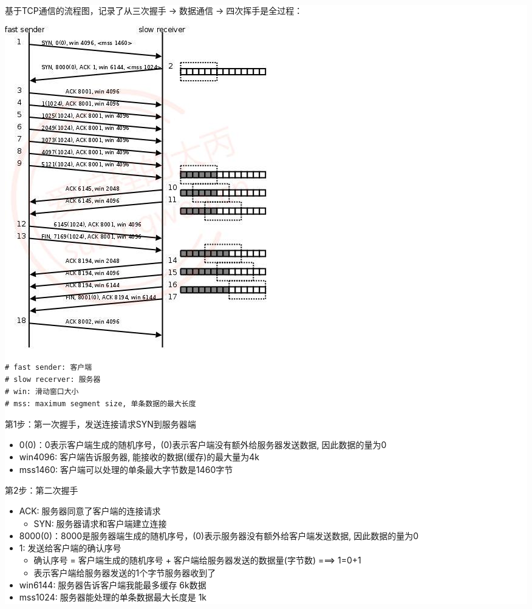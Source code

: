 基于TCP通信的流程图，记录了从三次握手 -> 数据通信 -> 四次挥手是全过程：

[![img](Linux%E6%95%99%E7%A8%8B4%E2%80%94%E2%80%94%E5%A5%97%E6%8E%A5%E5%AD%97%E9%80%9A%E4%BF%A1.assets/%E6%BB%91%E5%8A%A8%E7%AA%97%E5%8F%A3.jpg)](https://subingwen.cn/linux/three-four/滑动窗口.jpg)

```shell
# fast sender: 客户端
# slow recerver: 服务器
# win: 滑动窗口大小
# mss: maximum segment size, 单条数据的最大长度
```

第1步：第一次握手，发送连接请求SYN到服务器端

- 0(0)：0表示客户端生成的随机序号，(0)表示客户端没有额外给服务器发送数据, 因此数据的量为0
- win4096: 客户端告诉服务器, 能接收的数据(缓存)的最大量为4k
- mss1460: 客户端可以处理的单条最大字节数是1460字节

第2步：第二次握手

- ACK: 服务器同意了客户端的连接请求
  - SYN: 服务器请求和客户端建立连接
- 8000(0)：8000是服务器端生成的随机序号，(0)表示服务器没有额外给客户端发送数据, 因此数据的量为0
- 1: 发送给客户端的确认序号
  - 确认序号 = 客户端生成的随机序号 + 客户端给服务器发送的数据量(字节数) ===> 1=0+1
  - 表示客户端给服务器发送的1个字节服务器收到了
- win6144: 服务器告诉客户端我能最多缓存 6k数据
- mss1024: 服务器能处理的单条数据最大长度是 1k
